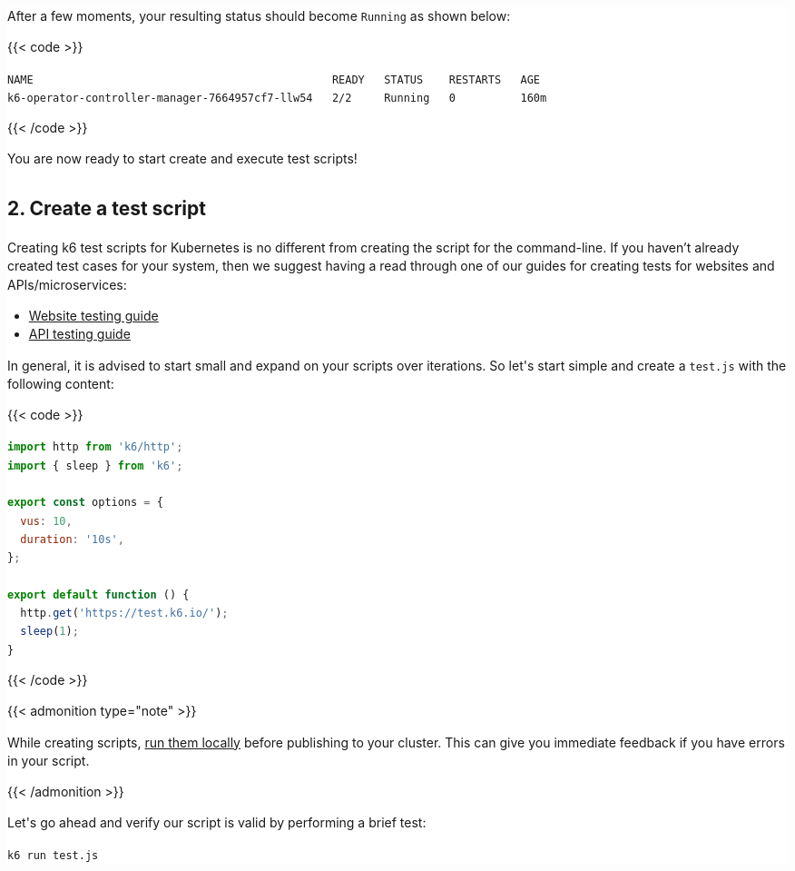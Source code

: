 After a few moments, your resulting status should become `Running` as shown below:

{{< code >}}

```bash
NAME                                              READY   STATUS    RESTARTS   AGE
k6-operator-controller-manager-7664957cf7-llw54   2/2     Running   0          160m
```

{{< /code >}}

You are now ready to start create and execute test scripts!

## 2. Create a test script

Creating k6 test scripts for Kubernetes is no different from creating the script for the command-line.
If you haven’t already created test cases for your system, then we suggest having a read through one of our guides for creating tests for websites and APIs/microservices:

- [Website testing guide](https://grafana.com/docs/k6/<K6_VERSION>/testing-guides/load-testing-websites)
- [API testing guide](https://grafana.com/docs/k6/<K6_VERSION>/testing-guides/api-load-testing)

In general, it is advised to start small and expand on your scripts over iterations.
So let's start simple and create a `test.js` with the following content:

{{< code >}}

```javascript
import http from 'k6/http';
import { sleep } from 'k6';

export const options = {
  vus: 10,
  duration: '10s',
};

export default function () {
  http.get('https://test.k6.io/');
  sleep(1);
}
```

{{< /code >}}

{{< admonition type="note" >}}

While creating scripts, [run them locally](https://grafana.com/docs/k6/<K6_VERSION>/get-started/running-k6#running-local-tests) before publishing to your cluster.
This can give you immediate feedback if you have errors in your script.

{{< /admonition >}}

Let's go ahead and verify our script is valid by performing a brief test:

```shell
k6 run test.js
```
